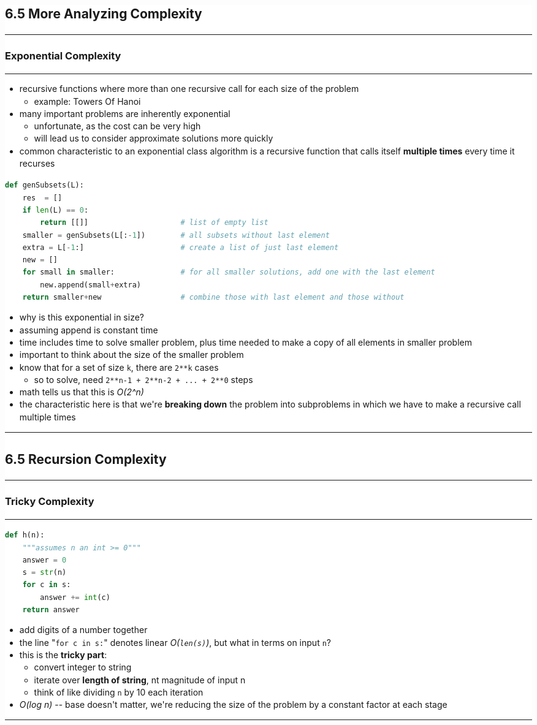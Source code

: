 
## 6.5 More Analyzing Complexity

---
### Exponential Complexity
---

- recursive functions where more than one recursive call for each size of the problem
    - example: Towers Of Hanoi
- many important problems are inherently exponential
    - unfortunate, as the cost can be very high
    - will lead us to consider approximate solutions more quickly
- common characteristic to an exponential class algorithm is a recursive function that calls itself **multiple times** every time it recurses
```python
def genSubsets(L):
    res  = []
    if len(L) == 0:
        return [[]]                     # list of empty list
    smaller = genSubsets(L[:-1])        # all subsets without last element
    extra = L[-1:]                      # create a list of just last element
    new = []
    for small in smaller:               # for all smaller solutions, add one with the last element
        new.append(small+extra)
    return smaller+new                  # combine those with last element and those without
```
- why is this exponential in size?
- assuming append is constant time
- time includes time to solve smaller problem, plus time needed to make a copy of all elements in smaller problem
- important to think about the size of the smaller problem
- know that for a set of size `k`, there are `2**k` cases
    - so to solve, need `2**n-1 + 2**n-2 + ... + 2**0` steps
- math tells us that this is *O(2^n)*
- the characteristic here is that we're **breaking down** the problem into subproblems in which we have to make a recursive call multiple times

---

## 6.5 Recursion Complexity

---
### Tricky Complexity
---

```python
def h(n):
    """assumes n an int >= 0"""
    answer = 0
    s = str(n)
    for c in s:
        answer += int(c)
    return answer
```
- add digits of a number together
- the line "`for c in s:`" denotes linear *O(`len(s)`)*, but what in terms on input `n`?
- this is the **tricky part**:
    - convert integer to string
    - iterate over **length of string**, nt magnitude of input n
    - think of like dividing `n` by 10 each iteration
- *O(log n)* -- base doesn't matter, we're reducing the size of the problem by a constant factor at each stage

---